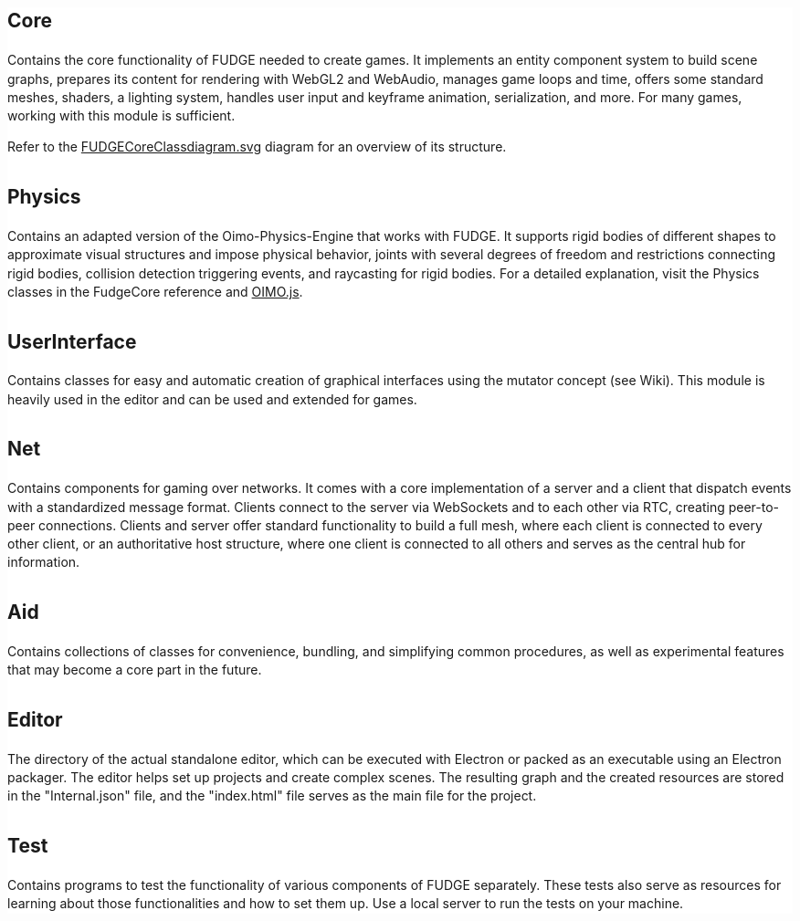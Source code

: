 ## Core

Contains the core functionality of FUDGE needed to create games. It implements an entity component system to build scene graphs, prepares its content for rendering with WebGL2 and WebAudio, manages game loops and time, offers some standard meshes, shaders, a lighting system, handles user input and keyframe animation, serialization, and more. For many games, working with this module is sufficient.

Refer to the [FUDGECoreClassdiagram.svg](https://jirkadelloro.github.io/FUDGE/Documentation/Design/FUDGECoreClassdiagram.svg) diagram for an overview of its structure.

## Physics

Contains an adapted version of the Oimo-Physics-Engine that works with FUDGE. It supports rigid bodies of different shapes to approximate visual structures and impose physical behavior, joints with several degrees of freedom and restrictions connecting rigid bodies, collision detection triggering events, and raycasting for rigid bodies. For a detailed explanation, visit the Physics classes in the FudgeCore reference and [OIMO.js](https://github.com/lo-th/Oimo.js).

## UserInterface

Contains classes for easy and automatic creation of graphical interfaces using the mutator concept (see Wiki). This module is heavily used in the editor and can be used and extended for games.

## Net

Contains components for gaming over networks. It comes with a core implementation of a server and a client that dispatch events with a standardized message format. Clients connect to the server via WebSockets and to each other via RTC, creating peer-to-peer connections. Clients and server offer standard functionality to build a full mesh, where each client is connected to every other client, or an authoritative host structure, where one client is connected to all others and serves as the central hub for information.

## Aid

Contains collections of classes for convenience, bundling, and simplifying common procedures, as well as experimental features that may become a core part in the future.

## Editor

The directory of the actual standalone editor, which can be executed with Electron or packed as an executable using an Electron packager. The editor helps set up projects and create complex scenes. The resulting graph and the created resources are stored in the "Internal.json" file, and the "index.html" file serves as the main file for the project.

## Test

Contains programs to test the functionality of various components of FUDGE separately. These tests also serve as resources for learning about those functionalities and how to set them up. Use a local server to run the tests on your machine.
